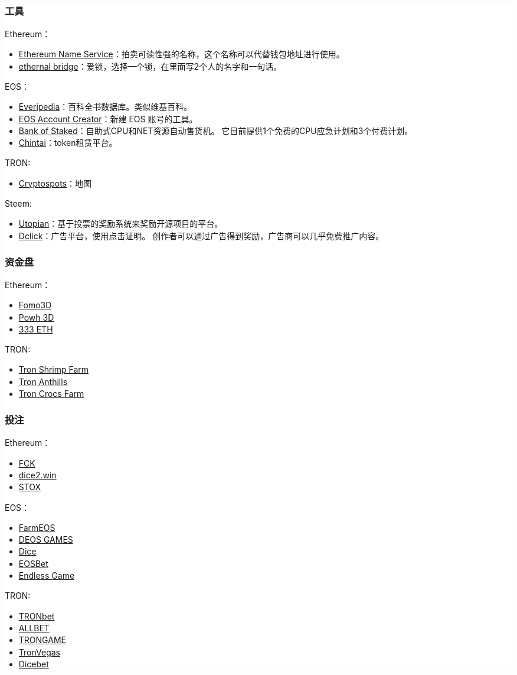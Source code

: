 ### 工具

Ethereum：

* [Ethereum Name Service](https://ens.domains/)：拍卖可读性强的名称，这个名称可以代替钱包地址进行使用。
* [ethernal bridge](https://www.ethernalbridge.net/#/)：爱锁，选择一个锁，在里面写2个人的名字和一句话。

EOS：

* [Everipedia](https://everipedia.org/)：百科全书数据库。类似维基百科。
* [EOS Account Creator](https://eos-account-creator.com/)：新建 EOS 账号的工具。
* [Bank of Staked](https://eoslaomao.com/bankofstaked)：自助式CPU和NET资源自动售货机。 它目前提供1个免费的CPU应急计划和3个付费计划。
* [Chintai](https://eos.chintai.io/)：token租赁平台。

TRON:

* [Cryptospots](https://cryptospots.app/)：地图

Steem:

* [Utopian](https://join.utopian.io/)：基于投票的奖励系统来奖励开源项目的平台。
* [Dclick](https://www.dclick.io/)：广告平台，使用点击证明。 创作者可以通过广告得到奖励，广告商可以几乎免费推广内容。

### 资金盘

Ethereum：

* [Fomo3D](http://exitscam.me/site)
* [Powh 3D](https://www.dapp.com/dapp/Powh-3D)
* [333 ETH](https://333eth.io/)

TRON:

* [Tron Shrimp Farm](https://tronshrimp.farm/)
* [Tron Anthills](https://trxanthill.farm/)
* [Tron Crocs Farm](https://troncrocs.farm/)

### 投注

Ethereum：

* [FCK](https://fck.com/#/)
* [dice2.win](https://dice2.win/)
* [STOX](https://www.stox.com/)

EOS：

* [FarmEOS](https://www.farmeos.io/)
* [DEOS GAMES](https://app.deosgames.com/)
* [Dice](https://dice.one/?)
* [EOSBet](https://www.eosbet.io/)
* [Endless Game](https://endless.game/)

TRON:

* [TRONbet](https://www.tronbet.io/)
* [ALLBET](https://www.allbet.io/)
* [TRONGAME](http://trongame.fun/#/)
* [TronVegas](https://www.tronvegas.net/)
* [Dicebet](https://dicebet.io/)
